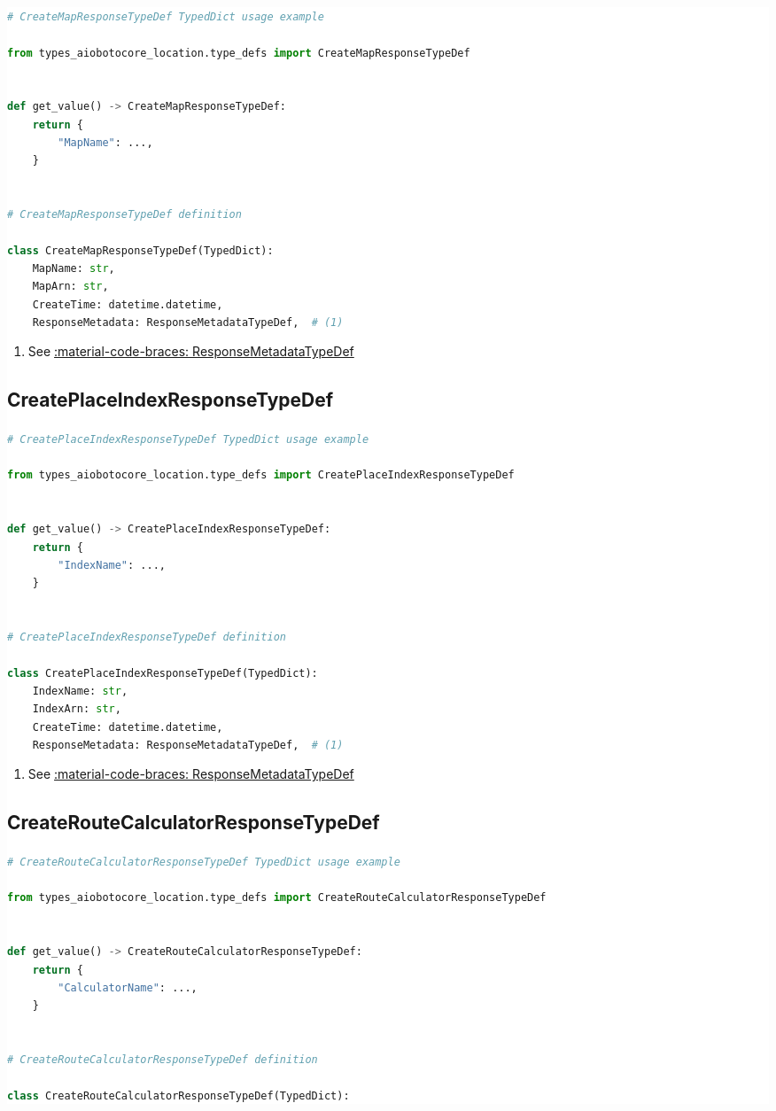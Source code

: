 ```python
# CreateMapResponseTypeDef TypedDict usage example

from types_aiobotocore_location.type_defs import CreateMapResponseTypeDef


def get_value() -> CreateMapResponseTypeDef:
    return {
        "MapName": ...,
    }


# CreateMapResponseTypeDef definition

class CreateMapResponseTypeDef(TypedDict):
    MapName: str,
    MapArn: str,
    CreateTime: datetime.datetime,
    ResponseMetadata: ResponseMetadataTypeDef,  # (1)
```

1. See [:material-code-braces: ResponseMetadataTypeDef](./type_defs.md#responsemetadatatypedef)

## CreatePlaceIndexResponseTypeDef

```python
# CreatePlaceIndexResponseTypeDef TypedDict usage example

from types_aiobotocore_location.type_defs import CreatePlaceIndexResponseTypeDef


def get_value() -> CreatePlaceIndexResponseTypeDef:
    return {
        "IndexName": ...,
    }


# CreatePlaceIndexResponseTypeDef definition

class CreatePlaceIndexResponseTypeDef(TypedDict):
    IndexName: str,
    IndexArn: str,
    CreateTime: datetime.datetime,
    ResponseMetadata: ResponseMetadataTypeDef,  # (1)
```

1. See [:material-code-braces: ResponseMetadataTypeDef](./type_defs.md#responsemetadatatypedef)

## CreateRouteCalculatorResponseTypeDef

```python
# CreateRouteCalculatorResponseTypeDef TypedDict usage example

from types_aiobotocore_location.type_defs import CreateRouteCalculatorResponseTypeDef


def get_value() -> CreateRouteCalculatorResponseTypeDef:
    return {
        "CalculatorName": ...,
    }


# CreateRouteCalculatorResponseTypeDef definition

class CreateRouteCalculatorResponseTypeDef(TypedDict):
```